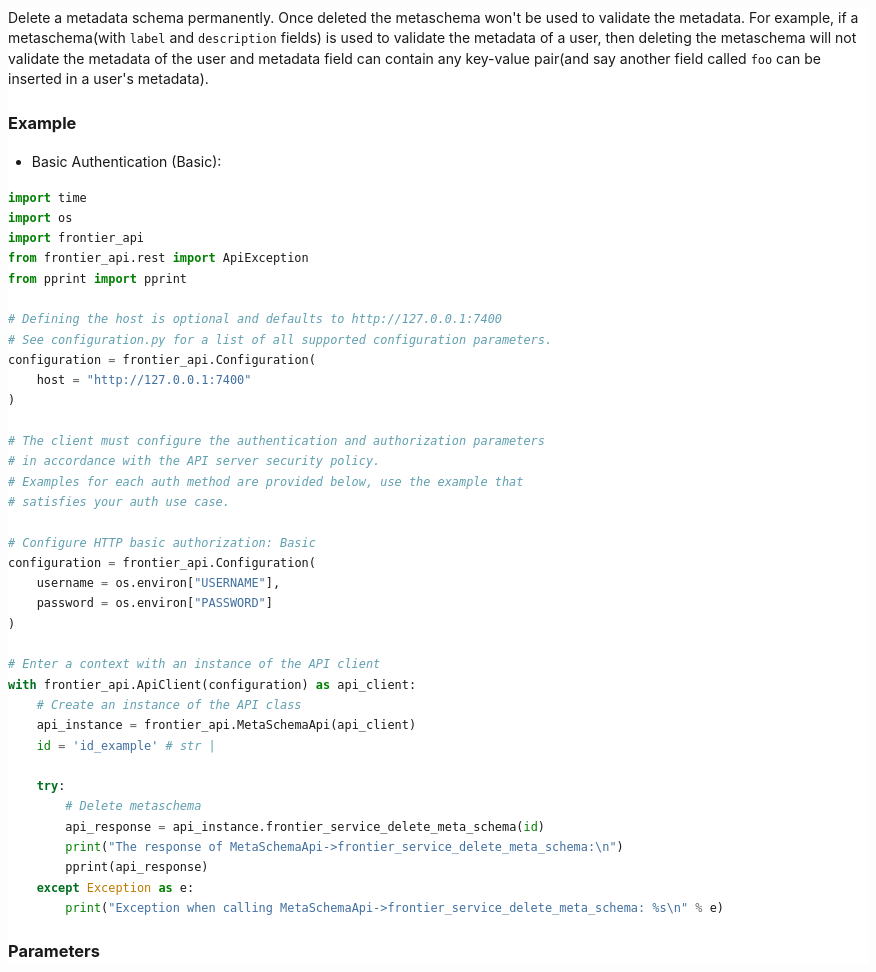 Delete a metadata schema permanently. Once deleted the metaschema won't be used to validate the metadata. For example, if a metaschema(with `label` and `description` fields) is used to validate the metadata of a user, then deleting the metaschema will not validate the metadata of the user and metadata field can contain any key-value pair(and say another field called `foo` can be inserted in a user's metadata).

### Example

* Basic Authentication (Basic):
```python
import time
import os
import frontier_api
from frontier_api.rest import ApiException
from pprint import pprint

# Defining the host is optional and defaults to http://127.0.0.1:7400
# See configuration.py for a list of all supported configuration parameters.
configuration = frontier_api.Configuration(
    host = "http://127.0.0.1:7400"
)

# The client must configure the authentication and authorization parameters
# in accordance with the API server security policy.
# Examples for each auth method are provided below, use the example that
# satisfies your auth use case.

# Configure HTTP basic authorization: Basic
configuration = frontier_api.Configuration(
    username = os.environ["USERNAME"],
    password = os.environ["PASSWORD"]
)

# Enter a context with an instance of the API client
with frontier_api.ApiClient(configuration) as api_client:
    # Create an instance of the API class
    api_instance = frontier_api.MetaSchemaApi(api_client)
    id = 'id_example' # str | 

    try:
        # Delete metaschema
        api_response = api_instance.frontier_service_delete_meta_schema(id)
        print("The response of MetaSchemaApi->frontier_service_delete_meta_schema:\n")
        pprint(api_response)
    except Exception as e:
        print("Exception when calling MetaSchemaApi->frontier_service_delete_meta_schema: %s\n" % e)
```



### Parameters
